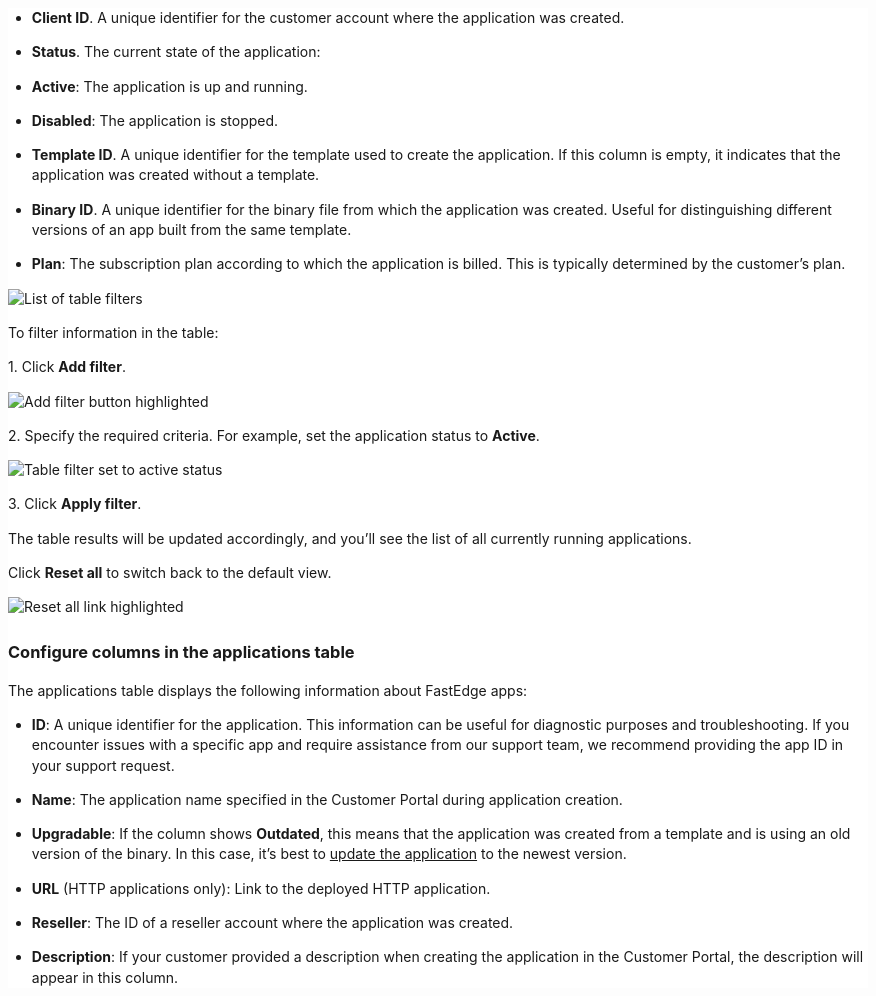* **Client ID**. A unique identifier for the customer account where the application was created. 

* **Status**. The current state of the application: 

 * **Active**: The application is up and running.

 * **Disabled**: The application is stopped.

* **Template ID**. A unique identifier for the template used to create the application. If this column is empty, it indicates that the application was created without a template. 

* **Binary ID**. A unique identifier for the binary file from which the application was created. Useful for distinguishing different versions of an app built from the same template.

* **Plan**: The subscription plan according to which the application is billed. This is typically determined by the customer’s plan. 

<img src="https://assets.gcore.pro/docs/reseller-support/fastedge-management/app-filters.png" alt="List of table filters" width="80%">

To filter information in the table: 

1\. Click **Add filter**.

<img src="https://assets.gcore.pro/docs/reseller-support/fastedge-management/add-filter.png" alt="Add filter button highlighted" width="80%">

2\. Specify the required criteria. For example, set the application status to **Active**.

<img src="https://assets.gcore.pro/docs/reseller-support/fastedge-management/filter-sample-active.png" alt="Table filter set to active status" width="80%">

3\. Click **Apply filter**. 

The table results will be updated accordingly, and you’ll see the list of all currently running applications. 

Click **Reset all** to switch back to the default view. 

<img src="https://assets.gcore.pro/docs/reseller-support/fastedge-management/reset-all.png" alt="Reset all link highlighted" width="80%">

### Configure columns in the applications table 

The applications table displays the following information about FastEdge apps: 

* **ID**: A unique identifier for the application. This information can be useful for diagnostic purposes and troubleshooting. If you encounter issues with a specific app and require assistance from our support team, we recommend providing the app ID in your support request. 

* **Name**: The application name specified in the Customer Portal during application creation. 

* **Upgradable**: If the column shows **Outdated**, this means that the application was created from a template and is using an old version of the binary. In this case, it’s best to <a href="https://gcore.com/docs/reseller-support/fastedge-management#upgrade-a-binary-version" target="_blank">update the application</a> to the newest version.  

* **URL** (HTTP applications only): Link to the deployed HTTP application. 

* **Reseller**: The ID of a reseller account where the application was created. 

* **Description**: If your customer provided a description when creating the application in the Customer Portal, the description will appear in this column.  
